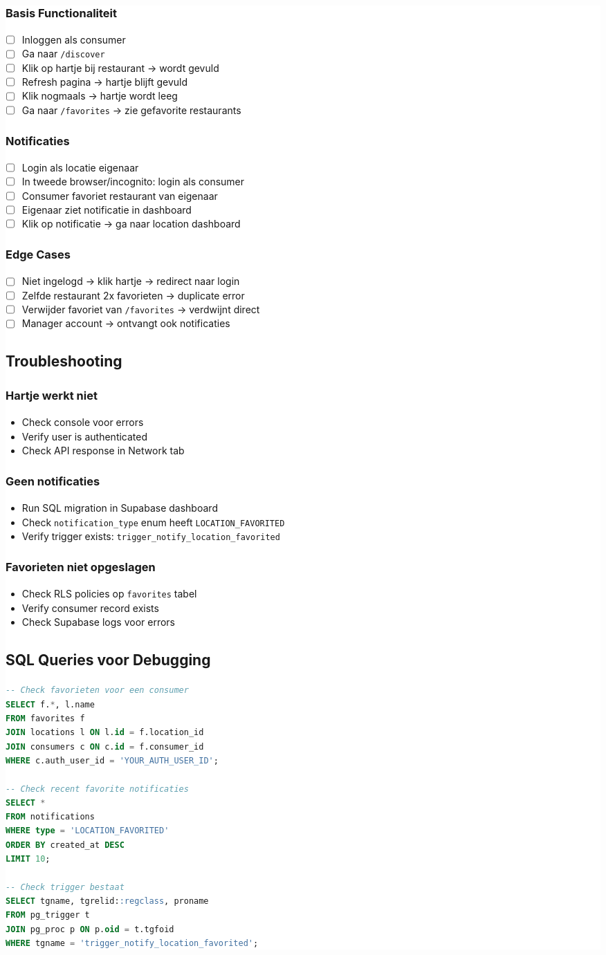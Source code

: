 ### Basis Functionaliteit
- [ ] Inloggen als consumer
- [ ] Ga naar `/discover`
- [ ] Klik op hartje bij restaurant → wordt gevuld
- [ ] Refresh pagina → hartje blijft gevuld
- [ ] Klik nogmaals → hartje wordt leeg
- [ ] Ga naar `/favorites` → zie gefavorite restaurants

### Notificaties
- [ ] Login als locatie eigenaar
- [ ] In tweede browser/incognito: login als consumer
- [ ] Consumer favoriet restaurant van eigenaar
- [ ] Eigenaar ziet notificatie in dashboard
- [ ] Klik op notificatie → ga naar location dashboard

### Edge Cases
- [ ] Niet ingelogd → klik hartje → redirect naar login
- [ ] Zelfde restaurant 2x favorieten → duplicate error
- [ ] Verwijder favoriet van `/favorites` → verdwijnt direct
- [ ] Manager account → ontvangt ook notificaties

## Troubleshooting

### Hartje werkt niet
- Check console voor errors
- Verify user is authenticated
- Check API response in Network tab

### Geen notificaties
- Run SQL migration in Supabase dashboard
- Check `notification_type` enum heeft `LOCATION_FAVORITED`
- Verify trigger exists: `trigger_notify_location_favorited`

### Favorieten niet opgeslagen
- Check RLS policies op `favorites` tabel
- Verify consumer record exists
- Check Supabase logs voor errors

## SQL Queries voor Debugging

```sql
-- Check favorieten voor een consumer
SELECT f.*, l.name 
FROM favorites f
JOIN locations l ON l.id = f.location_id
JOIN consumers c ON c.id = f.consumer_id
WHERE c.auth_user_id = 'YOUR_AUTH_USER_ID';

-- Check recent favorite notificaties
SELECT *
FROM notifications
WHERE type = 'LOCATION_FAVORITED'
ORDER BY created_at DESC
LIMIT 10;

-- Check trigger bestaat
SELECT tgname, tgrelid::regclass, proname
FROM pg_trigger t
JOIN pg_proc p ON p.oid = t.tgfoid
WHERE tgname = 'trigger_notify_location_favorited';
```
